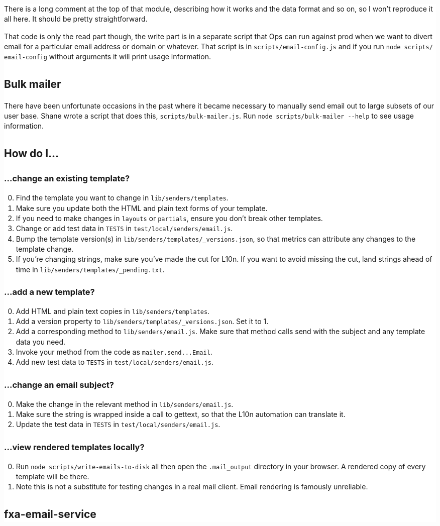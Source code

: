 There is a long comment at the top of that module, describing how it works and the data format and so on, so I won’t reproduce it all here. It should be pretty straightforward.

That code is only the read part though, the write part is in a separate script that Ops can run against prod when we want to divert email for a particular email address or domain or whatever. That script is in `scripts/email-config.js` and if you run `node scripts/email-config` without arguments it will print usage information.

## Bulk mailer

There have been unfortunate occasions in the past where it became necessary to manually send email out to large subsets of our user base. Shane wrote a script that does this, `scripts/bulk-mailer.js`. Run `node scripts/bulk-mailer --help` to see usage information.

## How do I…

### ...change an existing template?
0. Find the template you want to change in `lib/senders/templates`.
0. Make sure you update both the HTML and plain text forms of your template.
0. If you need to make changes in `layouts` or `partials`, ensure you don’t break other templates.
0. Change or add test data in `TESTS` in `test/local/senders/email.js`.
0. Bump the template version(s) in `lib/senders/templates/_versions.json`, so that metrics can attribute any changes to the template change.
0. If you’re changing strings, make sure you’ve made the cut for L10n. If you want to avoid missing the cut, land strings ahead of time in `lib/senders/templates/_pending.txt`.

### ...add a new template?
0. Add HTML and plain text copies in `lib/senders/templates`.
0. Add a version property to `lib/senders/templates/_versions.json`. Set it to 1.
0. Add a corresponding method to `lib/senders/email.js`. Make sure that method calls send with the subject and any template data you need.
0. Invoke your method from the code as `mailer.send...Email`.
0. Add new test data to `TESTS` in `test/local/senders/email.js`.

### ...change an email subject?

0. Make the change in the relevant method in `lib/senders/email.js`.
0. Make sure the string is wrapped inside a call to gettext, so that the L10n automation can translate it.
0. Update the test data in `TESTS` in `test/local/senders/email.js`.

### ...view rendered templates locally?

0. Run `node scripts/write-emails-to-disk` all then open the `.mail_output` directory in your browser. A rendered copy of every template will be there.
0. Note this is not a substitute for testing changes in a real mail client. Email rendering is famously unreliable.

## fxa-email-service
